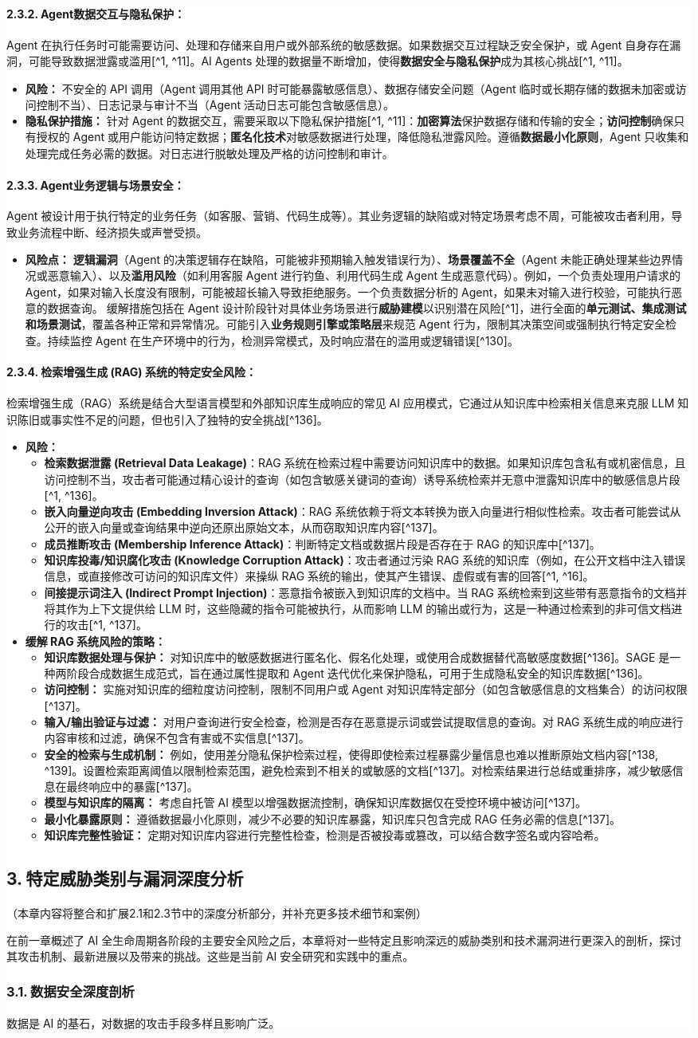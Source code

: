 #### 2.3.2. Agent数据交互与隐私保护：

Agent 在执行任务时可能需要访问、处理和存储来自用户或外部系统的敏感数据。如果数据交互过程缺乏安全保护，或 Agent 自身存在漏洞，可能导致数据泄露或滥用[^1, ^11]。AI Agents 处理的数据量不断增加，使得**数据安全与隐私保护**成为其核心挑战[^1, ^11]。
*   **风险：** 不安全的 API 调用（Agent 调用其他 API 时可能暴露敏感信息）、数据存储安全问题（Agent 临时或长期存储的数据未加密或访问控制不当）、日志记录与审计不当（Agent 活动日志可能包含敏感信息）。
*   **隐私保护措施：** 针对 Agent 的数据交互，需要采取以下隐私保护措施[^1, ^11]：**加密算法**保护数据存储和传输的安全；**访问控制**确保只有授权的 Agent 或用户能访问特定数据；**匿名化技术**对敏感数据进行处理，降低隐私泄露风险。遵循**数据最小化原则**，Agent 只收集和处理完成任务必需的数据。对日志进行脱敏处理及严格的访问控制和审计。

#### 2.3.3. Agent业务逻辑与场景安全：

Agent 被设计用于执行特定的业务任务（如客服、营销、代码生成等）。其业务逻辑的缺陷或对特定场景考虑不周，可能被攻击者利用，导致业务流程中断、经济损失或声誉受损。
*   **风险点：** **逻辑漏洞**（Agent 的决策逻辑存在缺陷，可能被非预期输入触发错误行为）、**场景覆盖不全**（Agent 未能正确处理某些边界情况或恶意输入）、以及**滥用风险**（如利用客服 Agent 进行钓鱼、利用代码生成 Agent 生成恶意代码）。例如，一个负责处理用户请求的 Agent，如果对输入长度没有限制，可能被超长输入导致拒绝服务。一个负责数据分析的 Agent，如果未对输入进行校验，可能执行恶意的数据查询。
缓解措施包括在 Agent 设计阶段针对具体业务场景进行**威胁建模**以识别潜在风险[^1]，进行全面的**单元测试、集成测试和场景测试**，覆盖各种正常和异常情况。可能引入**业务规则引擎或策略层**来规范 Agent 行为，限制其决策空间或强制执行特定安全检查。持续监控 Agent 在生产环境中的行为，检测异常模式，及时响应潜在的滥用或逻辑错误[^130]。

#### 2.3.4. 检索增强生成 (RAG) 系统的特定安全风险：

检索增强生成（RAG）系统是结合大型语言模型和外部知识库生成响应的常见 AI 应用模式，它通过从知识库中检索相关信息来克服 LLM 知识陈旧或事实性不足的问题，但也引入了独特的安全挑战[^136]。
*   **风险：**
    *   **检索数据泄露 (Retrieval Data Leakage)**：RAG 系统在检索过程中需要访问知识库中的数据。如果知识库包含私有或机密信息，且访问控制不当，攻击者可能通过精心设计的查询（如包含敏感关键词的查询）诱导系统检索并无意中泄露知识库中的敏感信息片段[^1, ^136]。
    *   **嵌入向量逆向攻击 (Embedding Inversion Attack)**：RAG 系统依赖于将文本转换为嵌入向量进行相似性检索。攻击者可能尝试从公开的嵌入向量或查询结果中逆向还原出原始文本，从而窃取知识库内容[^137]。
    *   **成员推断攻击 (Membership Inference Attack)**：判断特定文档或数据片段是否存在于 RAG 的知识库中[^137]。
    *   **知识库投毒/知识腐化攻击 (Knowledge Corruption Attack)**：攻击者通过污染 RAG 系统的知识库（例如，在公开文档中注入错误信息，或直接修改可访问的知识库文件）来操纵 RAG 系统的输出，使其产生错误、虚假或有害的回答[^1, ^16]。
    *   **间接提示词注入 (Indirect Prompt Injection)**：恶意指令被嵌入到知识库的文档中。当 RAG 系统检索到这些带有恶意指令的文档并将其作为上下文提供给 LLM 时，这些隐藏的指令可能被执行，从而影响 LLM 的输出或行为，这是一种通过检索到的非可信文档进行的攻击[^1, ^137]。
*   **缓解 RAG 系统风险的策略：**
    *   **知识库数据处理与保护：** 对知识库中的敏感数据进行匿名化、假名化处理，或使用合成数据替代高敏感度数据[^136]。SAGE 是一种两阶段合成数据生成范式，旨在通过属性提取和 Agent 迭代优化来保护隐私，可用于生成隐私安全的知识库数据[^136]。
    *   **访问控制：** 实施对知识库的细粒度访问控制，限制不同用户或 Agent 对知识库特定部分（如包含敏感信息的文档集合）的访问权限[^137]。
    *   **输入/输出验证与过滤：** 对用户查询进行安全检查，检测是否存在恶意提示词或尝试提取信息的查询。对 RAG 系统生成的响应进行内容审核和过滤，确保不包含有害或不实信息[^137]。
    *   **安全的检索与生成机制：** 例如，使用差分隐私保护检索过程，使得即使检索过程暴露少量信息也难以推断原始文档内容[^138, ^139]。设置检索距离阈值以限制检索范围，避免检索到不相关的或敏感的文档[^137]。对检索结果进行总结或重排序，减少敏感信息在最终响应中的暴露[^137]。
    *   **模型与知识库的隔离：** 考虑自托管 AI 模型以增强数据流控制，确保知识库数据仅在受控环境中被访问[^137]。
    *   **最小化暴露原则：** 遵循数据最小化原则，减少不必要的知识库暴露，知识库只包含完成 RAG 任务必需的信息[^137]。
    *   **知识库完整性验证：** 定期对知识库内容进行完整性检查，检测是否被投毒或篡改，可以结合数字签名或内容哈希。

## 3. 特定威胁类别与漏洞深度分析

（本章内容将整合和扩展2.1和2.3节中的深度分析部分，并补充更多技术细节和案例）

在前一章概述了 AI 全生命周期各阶段的主要安全风险之后，本章将对一些特定且影响深远的威胁类别和技术漏洞进行更深入的剖析，探讨其攻击机制、最新进展以及带来的挑战。这些是当前 AI 安全研究和实践中的重点。

### 3.1. 数据安全深度剖析

数据是 AI 的基石，对数据的攻击手段多样且影响广泛。
